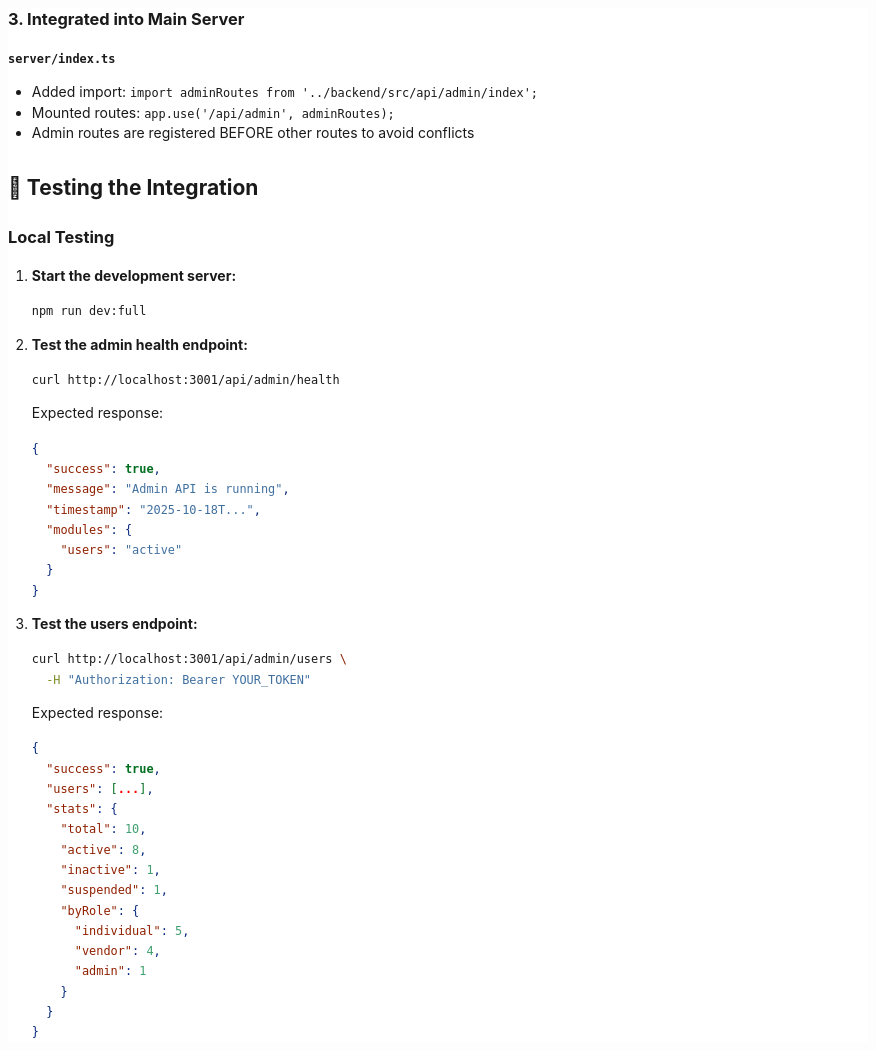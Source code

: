 ### 3. Integrated into Main Server

**`server/index.ts`**
- Added import: `import adminRoutes from '../backend/src/api/admin/index';`
- Mounted routes: `app.use('/api/admin', adminRoutes);`
- Admin routes are registered BEFORE other routes to avoid conflicts

## 🚀 Testing the Integration

### Local Testing

1. **Start the development server:**
   ```bash
   npm run dev:full
   ```

2. **Test the admin health endpoint:**
   ```bash
   curl http://localhost:3001/api/admin/health
   ```

   Expected response:
   ```json
   {
     "success": true,
     "message": "Admin API is running",
     "timestamp": "2025-10-18T...",
     "modules": {
       "users": "active"
     }
   }
   ```

3. **Test the users endpoint:**
   ```bash
   curl http://localhost:3001/api/admin/users \
     -H "Authorization: Bearer YOUR_TOKEN"
   ```

   Expected response:
   ```json
   {
     "success": true,
     "users": [...],
     "stats": {
       "total": 10,
       "active": 8,
       "inactive": 1,
       "suspended": 1,
       "byRole": {
         "individual": 5,
         "vendor": 4,
         "admin": 1
       }
     }
   }
   ```
